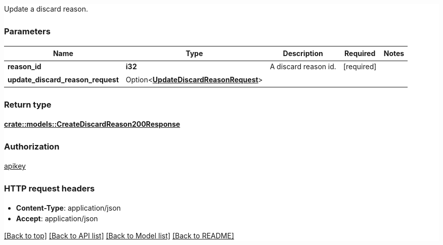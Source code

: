 Update a discard reason.

### Parameters


Name | Type | Description  | Required | Notes
------------- | ------------- | ------------- | ------------- | -------------
**reason_id** | **i32** | A discard reason id. | [required] |
**update_discard_reason_request** | Option<[**UpdateDiscardReasonRequest**](UpdateDiscardReasonRequest.md)> |  |  |

### Return type

[**crate::models::CreateDiscardReason200Response**](createDiscardReason_200_response.md)

### Authorization

[apikey](../README.md#apikey)

### HTTP request headers

- **Content-Type**: application/json
- **Accept**: application/json

[[Back to top]](#) [[Back to API list]](../README.md#documentation-for-api-endpoints) [[Back to Model list]](../README.md#documentation-for-models) [[Back to README]](../README.md)

